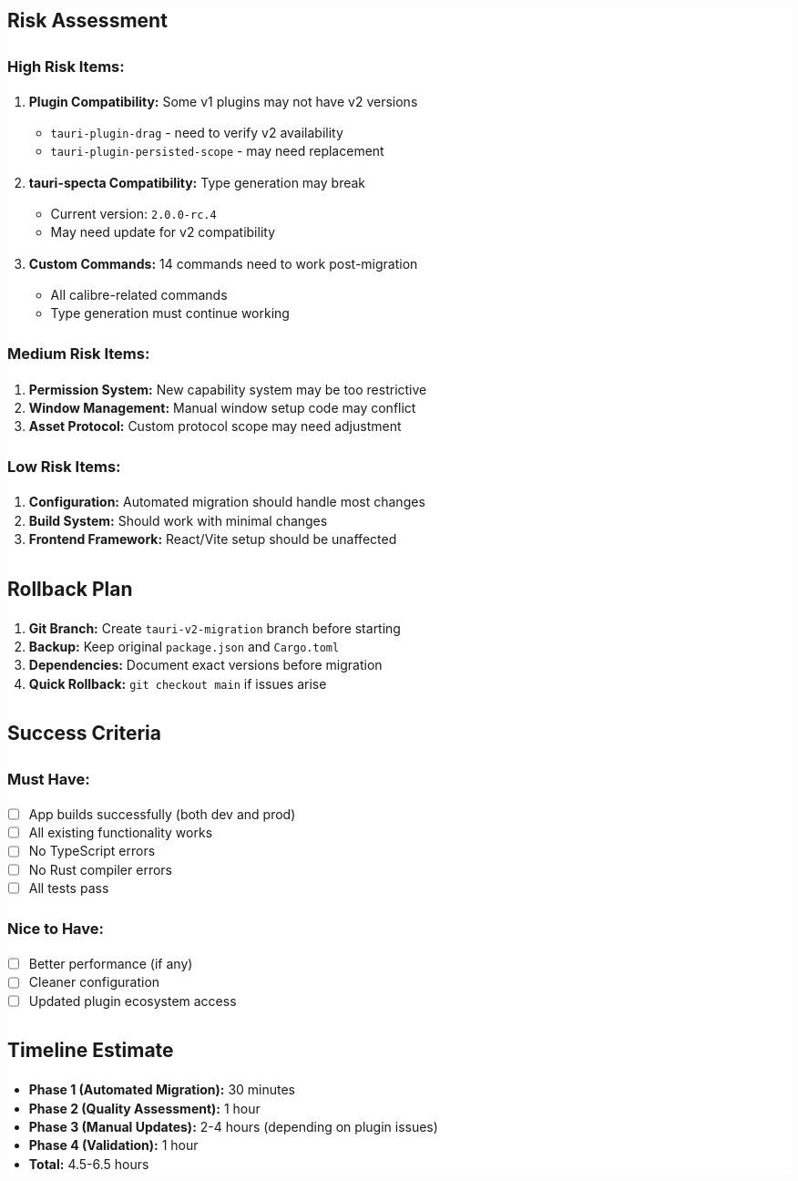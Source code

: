 ## Risk Assessment

### High Risk Items:
1. **Plugin Compatibility:** Some v1 plugins may not have v2 versions
   - `tauri-plugin-drag` - need to verify v2 availability
   - `tauri-plugin-persisted-scope` - may need replacement

2. **tauri-specta Compatibility:** Type generation may break
   - Current version: `2.0.0-rc.4`
   - May need update for v2 compatibility

3. **Custom Commands:** 14 commands need to work post-migration
   - All calibre-related commands
   - Type generation must continue working

### Medium Risk Items:
1. **Permission System:** New capability system may be too restrictive
2. **Window Management:** Manual window setup code may conflict
3. **Asset Protocol:** Custom protocol scope may need adjustment

### Low Risk Items:
1. **Configuration:** Automated migration should handle most changes
2. **Build System:** Should work with minimal changes
3. **Frontend Framework:** React/Vite setup should be unaffected

## Rollback Plan

1. **Git Branch:** Create `tauri-v2-migration` branch before starting
2. **Backup:** Keep original `package.json` and `Cargo.toml`
3. **Dependencies:** Document exact versions before migration
4. **Quick Rollback:** `git checkout main` if issues arise

## Success Criteria

### Must Have:
- [ ] App builds successfully (both dev and prod)
- [ ] All existing functionality works
- [ ] No TypeScript errors
- [ ] No Rust compiler errors
- [ ] All tests pass

### Nice to Have:
- [ ] Better performance (if any)
- [ ] Cleaner configuration
- [ ] Updated plugin ecosystem access

## Timeline Estimate

- **Phase 1 (Automated Migration):** 30 minutes
- **Phase 2 (Quality Assessment):** 1 hour
- **Phase 3 (Manual Updates):** 2-4 hours (depending on plugin issues)
- **Phase 4 (Validation):** 1 hour
- **Total:** 4.5-6.5 hours

